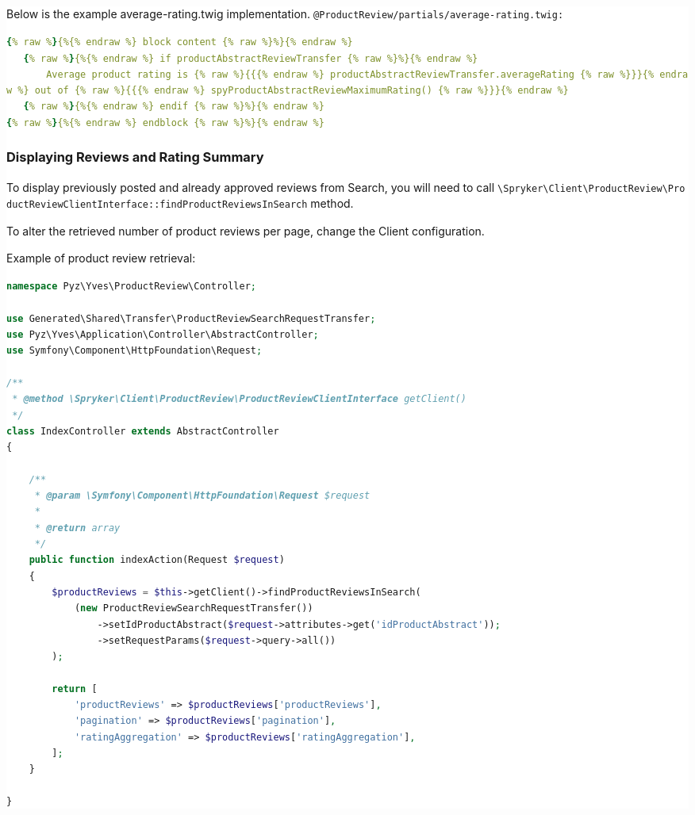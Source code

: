 Below is the example average-rating.twig implementation.
`@ProductReview/partials/average-rating.twig:`

```yaml
{% raw %}{%{% endraw %} block content {% raw %}%}{% endraw %}
   {% raw %}{%{% endraw %} if productAbstractReviewTransfer {% raw %}%}{% endraw %}
       Average product rating is {% raw %}{{{% endraw %} productAbstractReviewTransfer.averageRating {% raw %}}}{% endraw %} out of {% raw %}{{{% endraw %} spyProductAbstractReviewMaximumRating() {% raw %}}}{% endraw %}
   {% raw %}{%{% endraw %} endif {% raw %}%}{% endraw %}
{% raw %}{%{% endraw %} endblock {% raw %}%}{% endraw %}
```
### Displaying Reviews and Rating Summary
To display previously posted and already approved reviews from Search, you will need to call `\Spryker\Client\ProductReview\ProductReviewClientInterface::findProductReviewsInSearch` method.

To alter the retrieved number of product reviews per page, change the Client configuration.

Example of product review retrieval:
```php
namespace Pyz\Yves\ProductReview\Controller;

use Generated\Shared\Transfer\ProductReviewSearchRequestTransfer;
use Pyz\Yves\Application\Controller\AbstractController;
use Symfony\Component\HttpFoundation\Request;

/**
 * @method \Spryker\Client\ProductReview\ProductReviewClientInterface getClient()
 */
class IndexController extends AbstractController
{

    /**
     * @param \Symfony\Component\HttpFoundation\Request $request
     *
     * @return array
     */
    public function indexAction(Request $request)
    {
        $productReviews = $this->getClient()->findProductReviewsInSearch(
            (new ProductReviewSearchRequestTransfer())
                ->setIdProductAbstract($request->attributes->get('idProductAbstract'));
                ->setRequestParams($request->query->all())
        );

        return [
            'productReviews' => $productReviews['productReviews'],
            'pagination' => $productReviews['pagination'],
            'ratingAggregation' => $productReviews['ratingAggregation'],
        ];
    }

}
```



